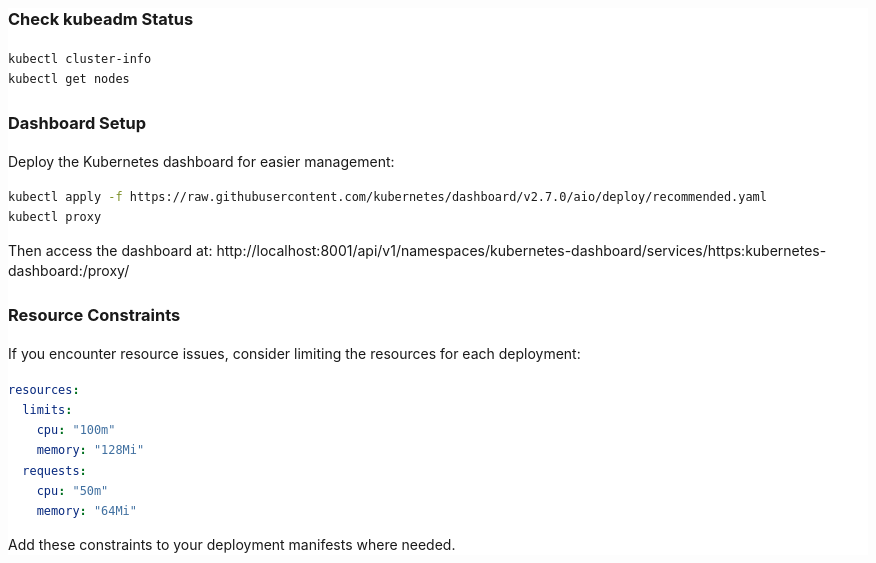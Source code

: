 ### Check kubeadm Status

```bash
kubectl cluster-info
kubectl get nodes
```

### Dashboard Setup

Deploy the Kubernetes dashboard for easier management:

```bash
kubectl apply -f https://raw.githubusercontent.com/kubernetes/dashboard/v2.7.0/aio/deploy/recommended.yaml
kubectl proxy
```

Then access the dashboard at: http://localhost:8001/api/v1/namespaces/kubernetes-dashboard/services/https:kubernetes-dashboard:/proxy/

### Resource Constraints

If you encounter resource issues, consider limiting the resources for each deployment:

```yaml
resources:
  limits:
    cpu: "100m"
    memory: "128Mi"
  requests:
    cpu: "50m"
    memory: "64Mi"
```

Add these constraints to your deployment manifests where needed.
